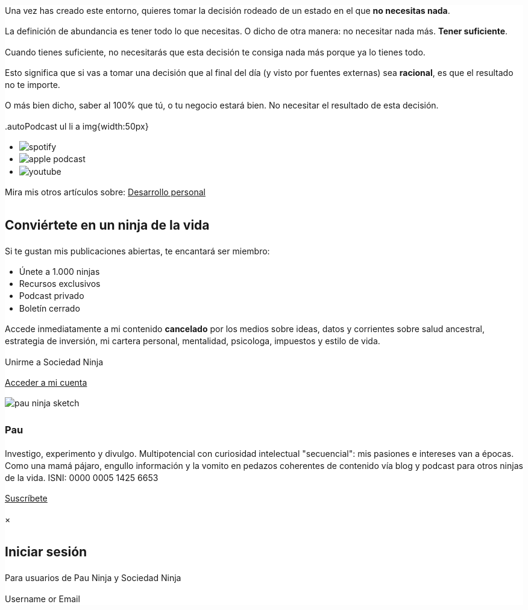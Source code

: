 Una vez has creado este entorno, quieres tomar la decisión rodeado de un estado en el que **no necesitas nada**.

La definición de abundancia es tener todo lo que necesitas. O dicho de otra manera: no necesitar nada más. **Tener suficiente**.

Cuando tienes suficiente, no necesitarás que esta decisión te consiga nada más porque ya lo tienes todo.

Esto significa que si vas a tomar una decisión que al final del día (y visto por fuentes externas) sea **racional**, es que el resultado no te importe.

O más bien dicho, saber al 100% que tú, o tu negocio estará bien. No necesitar el resultado de esta decisión.

.autoPodcast ul li a img{width:50px}

- ![spotify](./wp-content/uploads/2023/01spotify.png)
- ![apple podcast](./wp-content/uploads/2023/01apple-podcast.png)
- ![youtube](./wp-content/uploads/2023/01youtube.png)

Mira mis otros artículos sobre: [Desarrollo personal](./desarrollo-personal)  

## Conviértete en un ninja de la vida

Si te gustan mis publicaciones abiertas, te encantará ser miembro:

- Únete a 1.000 ninjas
- Recursos exclusivos
- Podcast privado
- Boletín cerrado

Accede inmediatamente a mi contenido **cancelado** por los medios sobre ideas, datos y corrientes sobre salud ancestral, estrategia de inversión, mi cartera personal, mentalidad, psicologa, impuestos y estilo de vida.

Unirme a Sociedad Ninja

[Acceder a mi cuenta](#)

![pau ninja sketch](../wp-content/uploads/2022/12/pau-ninja.jpeg)

### Pau

Investigo, experimento y divulgo. Multipotencial con curiosidad intelectual "secuencial": mis pasiones e intereses van a épocas. Como una mamá pájaro, engullo información y la vomito en pedazos coherentes de contenido vía blog y podcast para otros ninjas de la vida. ISNI: 0000 0005 1425 6653

[Suscríbete](#unirse)

×

## Iniciar sesión

Para usuarios de Pau Ninja y Sociedad Ninja

Username or Email 
